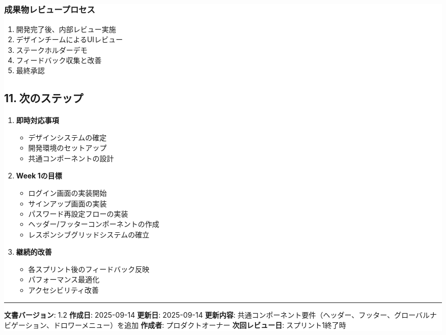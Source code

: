 ### 成果物レビュープロセス
1. 開発完了後、内部レビュー実施
2. デザインチームによるUIレビュー
3. ステークホルダーデモ
4. フィードバック収集と改善
5. 最終承認

## 11. 次のステップ

1. **即時対応事項**
   - デザインシステムの確定
   - 開発環境のセットアップ
   - 共通コンポーネントの設計

2. **Week 1の目標**
   - ログイン画面の実装開始
   - サインアップ画面の実装
   - パスワード再設定フローの実装
   - ヘッダー/フッターコンポーネントの作成
   - レスポンシブグリッドシステムの確立

3. **継続的改善**
   - 各スプリント後のフィードバック反映
   - パフォーマンス最適化
   - アクセシビリティ改善

---

**文書バージョン**: 1.2
**作成日**: 2025-09-14
**更新日**: 2025-09-14
**更新内容**: 共通コンポーネント要件（ヘッダー、フッター、グローバルナビゲーション、ドロワーメニュー）を追加
**作成者**: プロダクトオーナー
**次回レビュー日**: スプリント1終了時